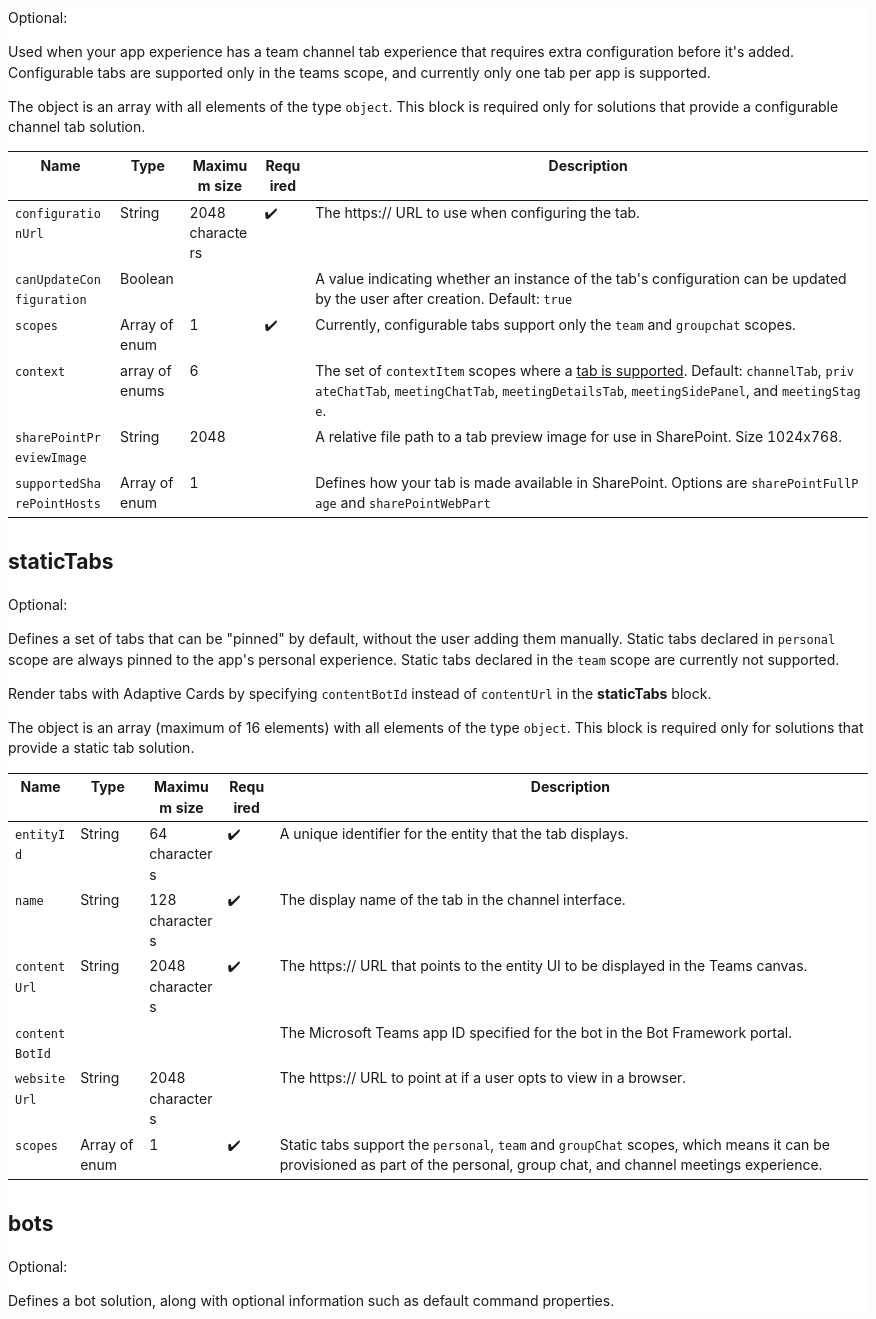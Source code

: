 Optional:

Used when your app experience has a team channel tab experience that requires extra configuration before it's added. Configurable tabs are supported only in the teams scope, and currently only one tab per app is supported.

The object is an array with all elements of the type `object`. This block is required only for solutions that provide a configurable channel tab solution.

|Name| Type| Maximum size | Required | Description|
|---|---|---|---|---|
|`configurationUrl`|String|2048 characters|✔️|The https:// URL to use when configuring the tab.|
|`canUpdateConfiguration`|Boolean|||A value indicating whether an instance of the tab's configuration can be updated by the user after creation. Default: `true`|
|`scopes`|Array of enum|1|✔️|Currently, configurable tabs support only the `team` and `groupchat` scopes. |
|`context` |array of enums|6||The set of `contextItem` scopes where a [tab is supported](../../tabs/how-to/access-teams-context.md). Default: `channelTab`, `privateChatTab`, `meetingChatTab`, `meetingDetailsTab`, `meetingSidePanel`, and `meetingStage`.|
|`sharePointPreviewImage`|String|2048||A relative file path to a tab preview image for use in SharePoint. Size 1024x768. |
|`supportedSharePointHosts`|Array of enum|1||Defines how your tab is made available in SharePoint. Options are `sharePointFullPage` and `sharePointWebPart` |

## staticTabs

Optional:

Defines a set of tabs that can be "pinned" by default, without the user adding them manually. Static tabs declared in `personal` scope are always pinned to the app's personal experience. Static tabs declared in the `team` scope are currently not supported.

Render tabs with Adaptive Cards by specifying `contentBotId` instead of `contentUrl` in the **staticTabs** block.

The object is an array (maximum of 16 elements) with all elements of the type `object`. This block is required only for solutions that provide a static tab solution.

|Name| Type| Maximum size | Required | Description|
|---|---|---|---|---|
|`entityId`|String|64 characters|✔️|A unique identifier for the entity that the tab displays.|
|`name`|String|128 characters|✔️|The display name of the tab in the channel interface.|
|`contentUrl`|String|2048 characters|✔️|The https:// URL that points to the entity UI to be displayed in the Teams canvas.|
|`contentBotId`|   | | | The Microsoft Teams app ID specified for the bot in the Bot Framework portal. |
|`websiteUrl`|String|2048 characters||The https:// URL to point at if a user opts to view in a browser.|
|`scopes`|Array of enum|1|✔️|Static tabs support the `personal`, `team` and `groupChat` scopes, which means it can be provisioned as part of the personal, group chat, and channel meetings experience.|

## bots

Optional:

Defines a bot solution, along with optional information such as default command properties.
